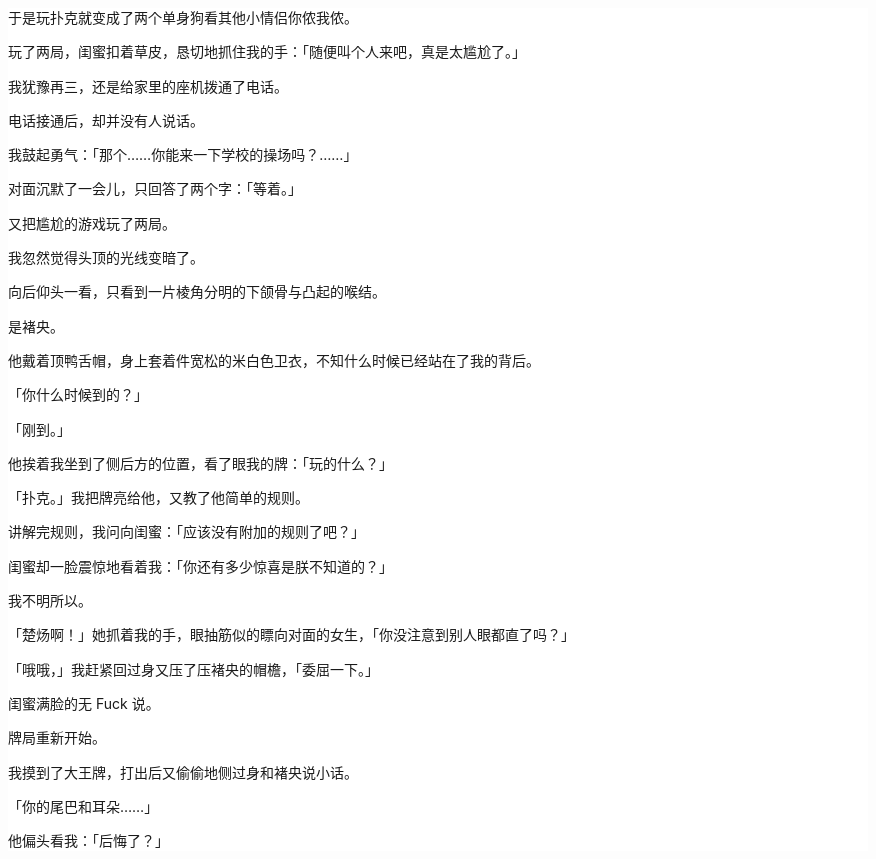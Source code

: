 于是玩扑克就变成了两个单身狗看其他小情侣你侬我侬。


玩了两局，闺蜜扣着草皮，恳切地抓住我的手：「随便叫个人来吧，真是太尴尬了。」


我犹豫再三，还是给家里的座机拨通了电话。


电话接通后，却并没有人说话。


我鼓起勇气：「那个……你能来一下学校的操场吗？……」


对面沉默了一会儿，只回答了两个字：「等着。」


又把尴尬的游戏玩了两局。


我忽然觉得头顶的光线变暗了。


向后仰头一看，只看到一片棱角分明的下颌骨与凸起的喉结。


是褚央。


他戴着顶鸭舌帽，身上套着件宽松的米白色卫衣，不知什么时候已经站在了我的背后。


「你什么时候到的？」


「刚到。」


他挨着我坐到了侧后方的位置，看了眼我的牌：「玩的什么？」


「扑克。」我把牌亮给他，又教了他简单的规则。


讲解完规则，我问向闺蜜：「应该没有附加的规则了吧？」


闺蜜却一脸震惊地看着我：「你还有多少惊喜是朕不知道的？」


我不明所以。


「楚炀啊！」她抓着我的手，眼抽筋似的瞟向对面的女生，「你没注意到别人眼都直了吗？」


「哦哦，」我赶紧回过身又压了压褚央的帽檐，「委屈一下。」


闺蜜满脸的无 Fuck 说。


牌局重新开始。


我摸到了大王牌，打出后又偷偷地侧过身和褚央说小话。


「你的尾巴和耳朵……」


他偏头看我：「后悔了？」
